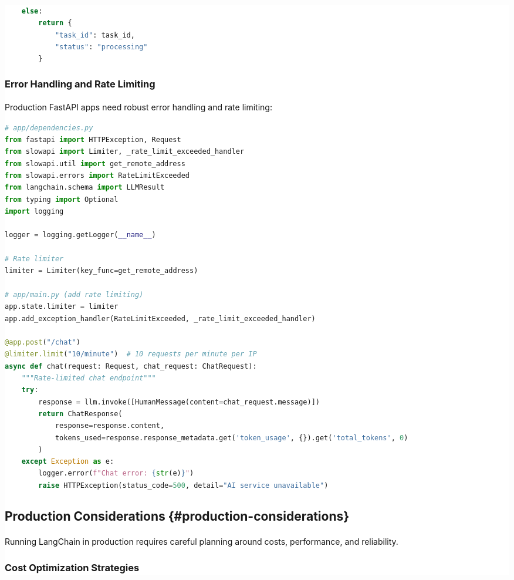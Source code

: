 ```python
    else:
        return {
            "task_id": task_id,
            "status": "processing"
        }
```

### Error Handling and Rate Limiting

Production FastAPI apps need robust error handling and rate limiting:

```python
# app/dependencies.py
from fastapi import HTTPException, Request
from slowapi import Limiter, _rate_limit_exceeded_handler
from slowapi.util import get_remote_address
from slowapi.errors import RateLimitExceeded
from langchain.schema import LLMResult
from typing import Optional
import logging

logger = logging.getLogger(__name__)

# Rate limiter
limiter = Limiter(key_func=get_remote_address)

# app/main.py (add rate limiting)
app.state.limiter = limiter
app.add_exception_handler(RateLimitExceeded, _rate_limit_exceeded_handler)

@app.post("/chat")
@limiter.limit("10/minute")  # 10 requests per minute per IP
async def chat(request: Request, chat_request: ChatRequest):
    """Rate-limited chat endpoint"""
    try:
        response = llm.invoke([HumanMessage(content=chat_request.message)])
        return ChatResponse(
            response=response.content,
            tokens_used=response.response_metadata.get('token_usage', {}).get('total_tokens', 0)
        )
    except Exception as e:
        logger.error(f"Chat error: {str(e)}")
        raise HTTPException(status_code=500, detail="AI service unavailable")
```

## Production Considerations {#production-considerations}

Running LangChain in production requires careful planning around costs, performance, and reliability.

### Cost Optimization Strategies

